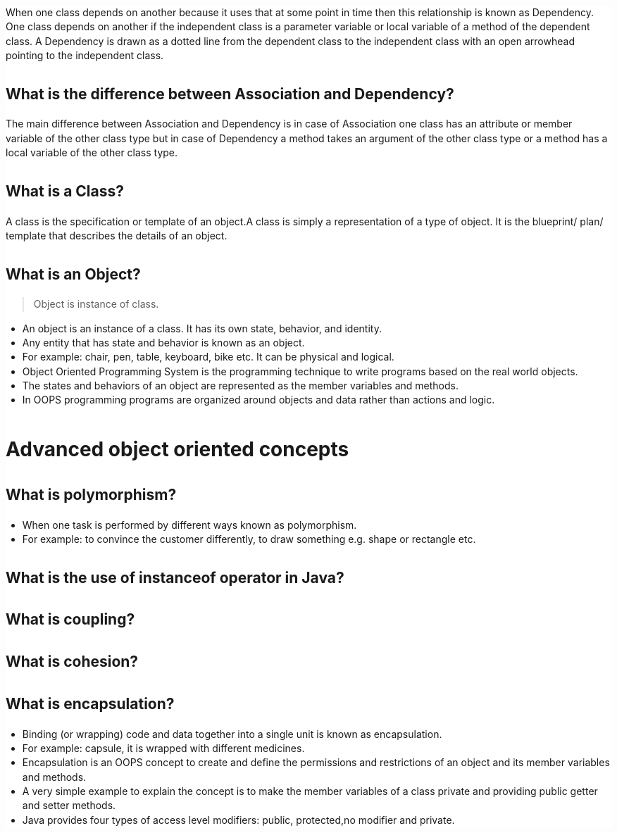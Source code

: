 When one class depends on another because it uses that at some point in time then this relationship is known as Dependency. One class depends on another if the independent class is a parameter variable or local variable of a method of the dependent class. A Dependency is drawn as a dotted line from the dependent class to the independent class with an open arrowhead pointing to the independent class.

## What is the difference between Association and Dependency?

The main difference between Association and Dependency is in case of Association one class has an attribute or member variable of the other class type but in case of Dependency a method takes an argument of the other class type or a method has a local variable of the other class type.

## What is a Class?

A class is the specification or template of an object.A class is simply a representation of a type of object. 
It is the blueprint/ plan/ template that describes the details of an object.

## What is an Object?

>Object is instance of class.

* An object is an instance of a class. It has its own state, behavior, and identity.
* Any entity that has state and behavior is known as an object. 
* For example: chair, pen, table, keyboard, bike etc. It can be physical and logical.
* Object Oriented Programming System is the programming technique to write programs 
	based on the real world objects. 
* The states and behaviors of an object are represented as the member variables and methods.
* In OOPS programming programs are organized around objects and data rather than actions and logic.

# Advanced object oriented concepts

## What is polymorphism?

* When one task is performed by different ways known as polymorphism. 
* For example: to convince the customer differently, to draw something e.g. shape or rectangle etc.

## What is the use of instanceof operator in Java?
## What is coupling?
## What is cohesion?

## What is encapsulation?

* Binding (or wrapping) code and data together into a single unit is known as encapsulation.
* For example: capsule, it is wrapped with different medicines.
* Encapsulation is an OOPS concept to create and define the permissions and restrictions 
	of an object and its member variables and methods. 
* A very simple example to explain the concept is to make the member variables of a class private and providing public getter and setter methods. 
* Java provides four types of access level modifiers: public, protected,no modifier and private.
